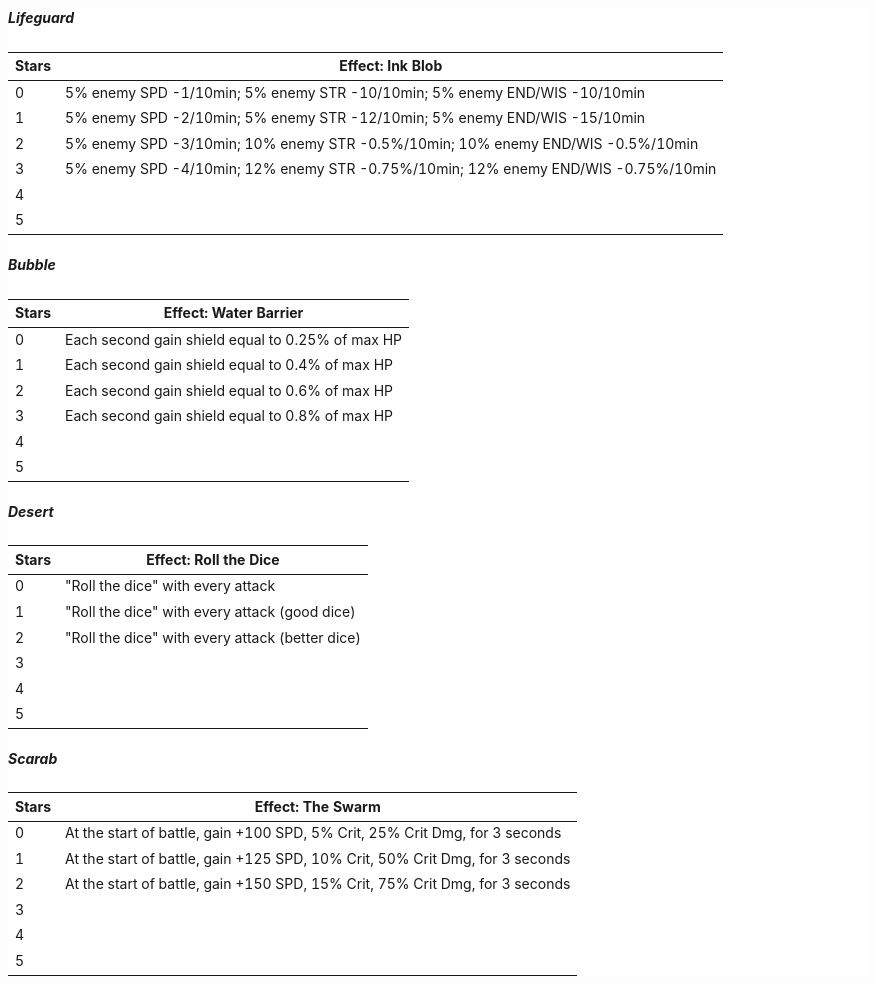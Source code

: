 ##### Lifeguard 

| Stars | Effect: Ink Blob |
| ---- | ---- |
| 0 | 5% enemy SPD -1/10min; 5% enemy STR -10/10min; 5% enemy END/WIS -10/10min
| 1 | 5% enemy SPD -2/10min; 5% enemy STR -12/10min; 5% enemy END/WIS -15/10min
| 2 | 5% enemy SPD -3/10min; 10% enemy STR -0.5%/10min; 10% enemy END/WIS -0.5%/10min
| 3 | 5% enemy SPD -4/10min; 12% enemy STR -0.75%/10min; 12% enemy END/WIS -0.75%/10min
| 4 |
| 5 |

##### Bubble

| Stars | Effect: Water Barrier |
| ---- | ---- |
| 0 | Each second gain shield equal to 0.25% of max HP
| 1 | Each second gain shield equal to 0.4% of max HP
| 2 | Each second gain shield equal to 0.6% of max HP
| 3 | Each second gain shield equal to 0.8% of max HP
| 4 |
| 5 |

##### Desert

| Stars | Effect: Roll the Dice |
| ---- | ---- |
| 0 | "Roll the dice" with every attack
| 1 | "Roll the dice" with every attack (good dice)
| 2 | "Roll the dice" with every attack (better dice)
| 3 |
| 4 |
| 5 |

##### Scarab

| Stars | Effect: The Swarm |
| ---- | ---- |
| 0 | At the start of battle, gain +100 SPD, 5% Crit, 25% Crit Dmg, for 3 seconds
| 1 | At the start of battle, gain +125 SPD, 10% Crit, 50% Crit Dmg, for 3 seconds
| 2 | At the start of battle, gain +150 SPD, 15% Crit, 75% Crit Dmg, for 3 seconds
| 3 |
| 4 |
| 5 |
